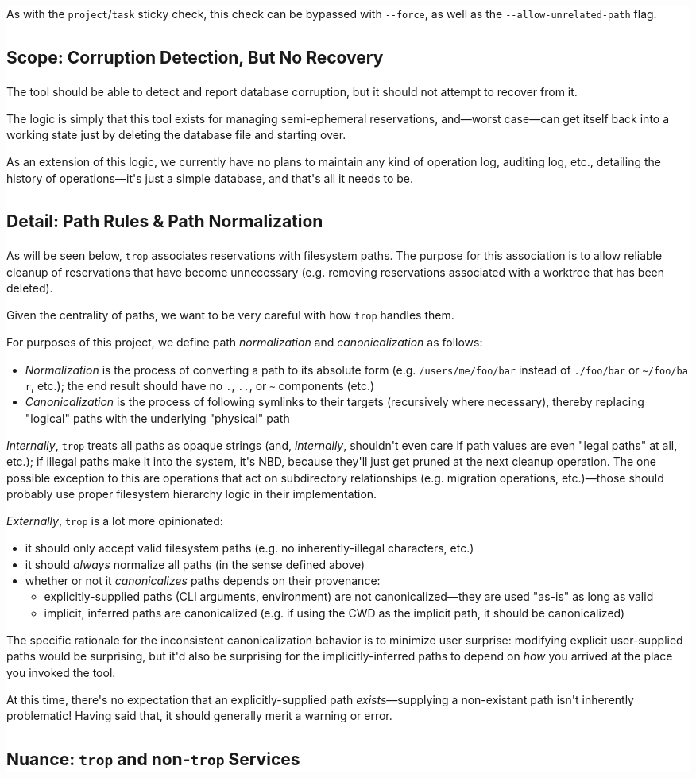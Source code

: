 As with the `project`/`task` sticky check, this check can be bypassed with `--force`, as well as the `--allow-unrelated-path` flag.

## Scope: Corruption Detection, But No Recovery

The tool should be able to detect and report database corruption, but it should not attempt to recover from it.

The logic is simply that this tool exists for managing semi-ephemeral reservations, and—worst case—can get itself back into a working state just by deleting the database file and starting over.

As an extension of this logic, we currently have no plans to maintain any kind of operation log, auditing log, etc., detailing the history of operations—it's just a simple database, and that's all it needs to be.

## Detail: Path Rules & Path Normalization

As will be seen below, `trop` associates reservations with filesystem paths. The purpose for this association is to allow reliable cleanup of reservations that have become unnecessary (e.g. removing reservations associated with a worktree that has been deleted).

Given the centrality of paths, we want to be very careful with how `trop` handles them.

For purposes of this project, we define path *normalization* and *canonicalization* as follows:

- *Normalization* is the process of converting a path to its absolute form (e.g. `/users/me/foo/bar` instead of `./foo/bar` or `~/foo/bar`, etc.); the end result should have no `.`, `..`, or `~` components (etc.)
- *Canonicalization* is the process of following symlinks to their targets (recursively where necessary), thereby replacing "logical" paths with the underlying "physical" path

*Internally*, `trop` treats all paths as opaque strings (and, *internally*, shouldn't even care if path values are even "legal paths" at all, etc.); if illegal paths make it into the system, it's NBD, because they'll just get pruned at the next cleanup operation. The one possible exception to this are operations that act on subdirectory relationships (e.g. migration operations, etc.)—those should probably use proper filesystem hierarchy logic in their implementation.

*Externally*, `trop` is a lot more opinionated: 

- it should only accept valid filesystem paths (e.g. no inherently-illegal characters, etc.)
- it should *always* normalize all paths (in the sense defined above)
- whether or not it *canonicalizes* paths depends on their provenance:
  - explicitly-supplied paths (CLI arguments, environment) are not canonicalized—they are used "as-is" as long as valid
  - implicit, inferred paths are canonicalized (e.g. if using the CWD as the implicit path, it should be canonicalized)
  
The specific rationale for the inconsistent canonicalization behavior is to minimize user surprise: modifying explicit user-supplied paths would be surprising, but it'd also be surprising for the implicitly-inferred paths to depend on *how* you arrived at the place you invoked the tool.

At this time, there's no expectation that an explicitly-supplied path *exists*—supplying a non-existant path isn't inherently problematic! Having said that, it should generally merit a warning or error.

## Nuance: `trop` and non-`trop` Services
